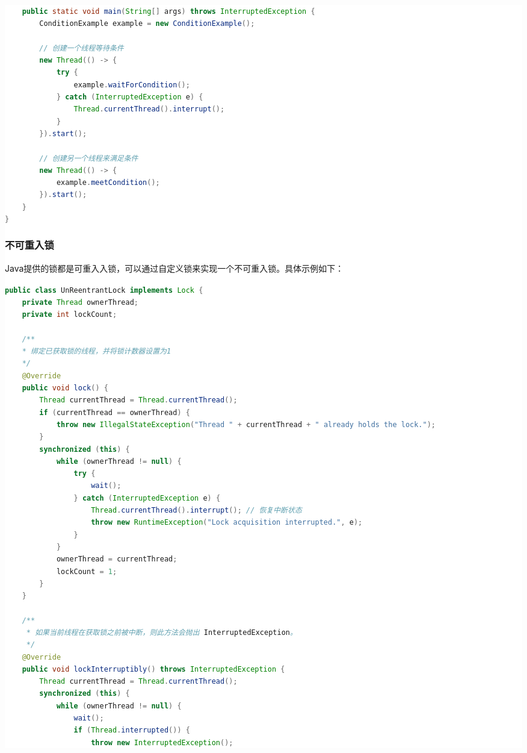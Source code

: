 ```Java
    public static void main(String[] args) throws InterruptedException {
        ConditionExample example = new ConditionExample();

        // 创建一个线程等待条件
        new Thread(() -> {
            try {
                example.waitForCondition();
            } catch (InterruptedException e) {
                Thread.currentThread().interrupt();
            }
        }).start();

        // 创建另一个线程来满足条件
        new Thread(() -> {
            example.meetCondition();
        }).start();
    }
}
```

### 不可重入锁

Java提供的锁都是可重入入锁，可以通过自定义锁来实现一个不可重入锁。具体示例如下：

```Java
public class UnReentrantLock implements Lock {
    private Thread ownerThread;
    private int lockCount;

    /**
    * 绑定已获取锁的线程，并将锁计数器设置为1
    */
    @Override
    public void lock() {
        Thread currentThread = Thread.currentThread();
        if (currentThread == ownerThread) {
            throw new IllegalStateException("Thread " + currentThread + " already holds the lock.");
        }
        synchronized (this) {
            while (ownerThread != null) {
                try {
                    wait();
                } catch (InterruptedException e) {
                    Thread.currentThread().interrupt(); // 恢复中断状态
                    throw new RuntimeException("Lock acquisition interrupted.", e);
                }
            }
            ownerThread = currentThread;
            lockCount = 1;
        }
    }

    /**
     * 如果当前线程在获取锁之前被中断，则此方法会抛出 InterruptedException。
     */
    @Override
    public void lockInterruptibly() throws InterruptedException {
        Thread currentThread = Thread.currentThread();
        synchronized (this) {
            while (ownerThread != null) {
                wait();
                if (Thread.interrupted()) {
                    throw new InterruptedException();
```